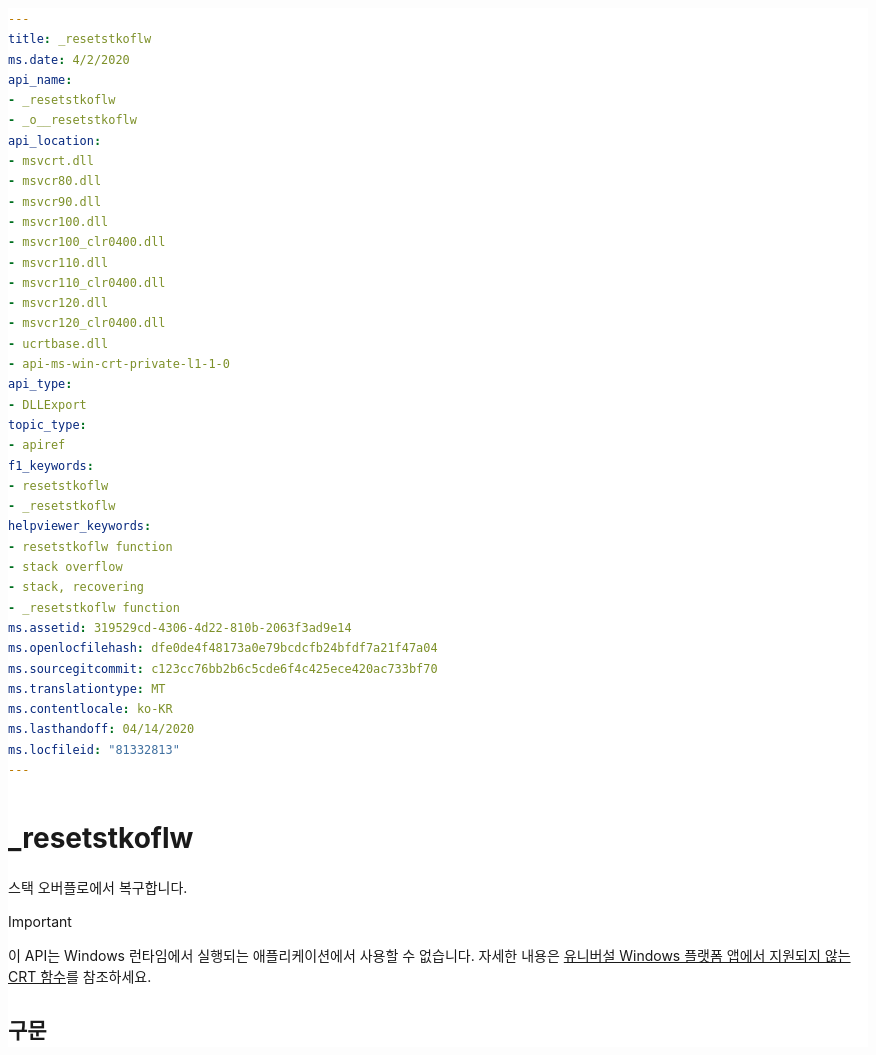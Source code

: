 ```yaml
---
title: _resetstkoflw
ms.date: 4/2/2020
api_name:
- _resetstkoflw
- _o__resetstkoflw
api_location:
- msvcrt.dll
- msvcr80.dll
- msvcr90.dll
- msvcr100.dll
- msvcr100_clr0400.dll
- msvcr110.dll
- msvcr110_clr0400.dll
- msvcr120.dll
- msvcr120_clr0400.dll
- ucrtbase.dll
- api-ms-win-crt-private-l1-1-0
api_type:
- DLLExport
topic_type:
- apiref
f1_keywords:
- resetstkoflw
- _resetstkoflw
helpviewer_keywords:
- resetstkoflw function
- stack overflow
- stack, recovering
- _resetstkoflw function
ms.assetid: 319529cd-4306-4d22-810b-2063f3ad9e14
ms.openlocfilehash: dfe0de4f48173a0e79bcdcfb24bfdf7a21f47a04
ms.sourcegitcommit: c123cc76bb2b6c5cde6f4c425ece420ac733bf70
ms.translationtype: MT
ms.contentlocale: ko-KR
ms.lasthandoff: 04/14/2020
ms.locfileid: "81332813"
---
```

# <a name="_resetstkoflw"></a>_resetstkoflw

스택 오버플로에서 복구합니다.

> [!IMPORTANT]
> 이 API는 Windows 런타임에서 실행되는 애플리케이션에서 사용할 수 없습니다. 자세한 내용은 [유니버설 Windows 플랫폼 앱에서 지원되지 않는 CRT 함수](../../cppcx/crt-functions-not-supported-in-universal-windows-platform-apps.md)를 참조하세요.

## <a name="syntax"></a>구문
